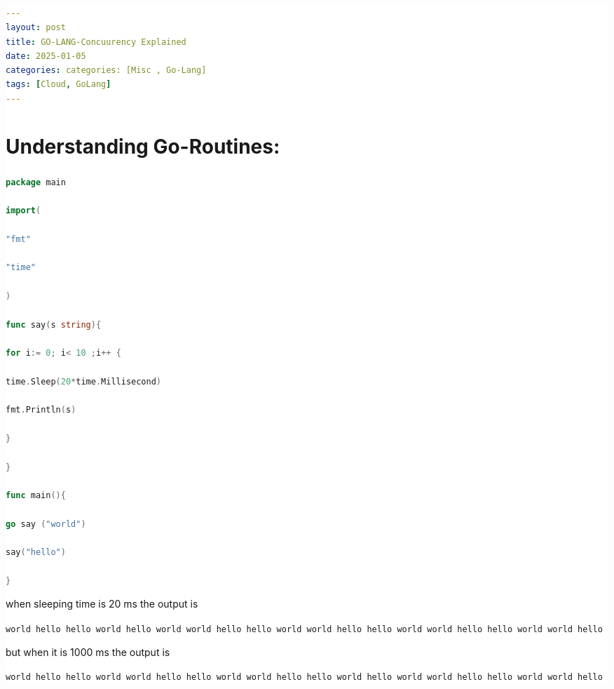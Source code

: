 ```yaml
---
layout: post
title: GO-LANG-Concuurency Explained
date: 2025-01-05
categories: categories: [Misc , Go-Lang] 
tags: [Cloud, GoLang]
---
```

# Understanding Go-Routines:
```go
package main

import(

"fmt"

"time"

)

func say(s string){

for i:= 0; i< 10 ;i++ {

time.Sleep(20*time.Millisecond)

fmt.Println(s)

}

}

func main(){

go say ("world")

say("hello")

}
```

when sleeping time is 20 ms the output is

```bash
world hello hello world hello world world hello hello world world hello hello world world hello hello world world hello
```

but when it is 1000 ms the output is
```bash
world hello hello world world hello hello world world hello hello world hello world world hello hello world world hello
```
